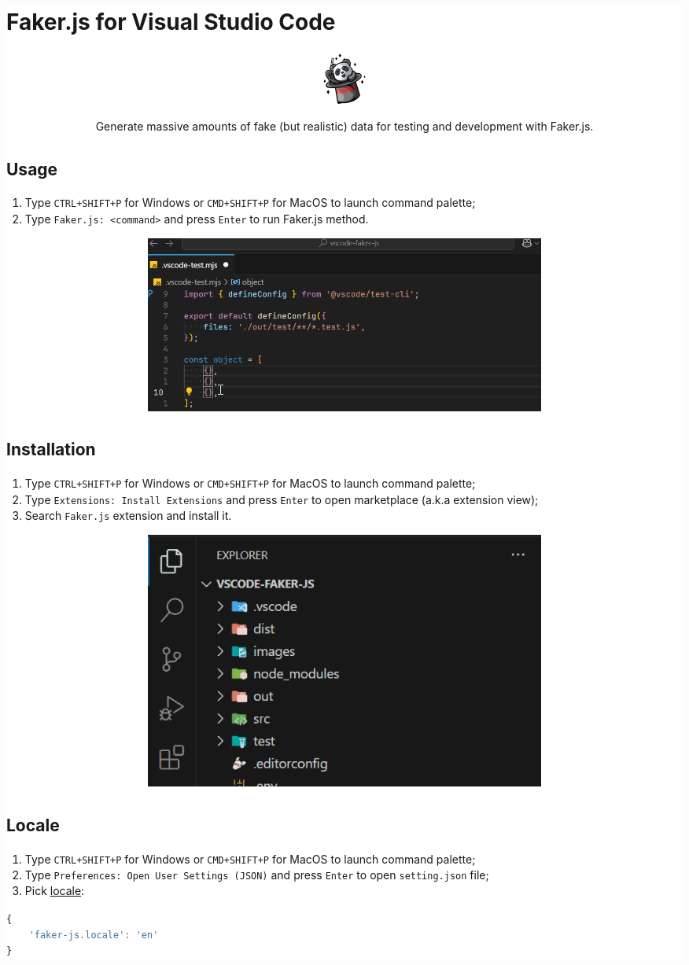 [images]: https://raw.githubusercontent.com/iibe/vscode-faker-js/main/images

# Faker.js for Visual Studio Code

<p align="center">
    <img
        src="https://raw.githubusercontent.com/iibe/vscode-faker-js/main/images/logo128x128.png"
        height="64"
    />
</p>

<p align="center" >
    Generate massive amounts of fake (but realistic) data for testing and development with <a src="https://github.com/faker-js/faker">Faker.js</a>.
</p>

## Usage

1. Type `CTRL+SHIFT+P` for Windows or `CMD+SHIFT+P` for MacOS to launch command palette;
1. Type `Faker.js: <command>` and press `Enter` to run Faker.js method.

<p align="center">
    <img
        src="https://raw.githubusercontent.com/iibe/vscode-faker-js/main/images/usage.gif"
        style="max-width: 500px"
    />
</p>

## Installation

1. Type `CTRL+SHIFT+P` for Windows or `CMD+SHIFT+P` for MacOS to launch command palette;
1. Type `Extensions: Install Extensions` and press `Enter` to open marketplace (a.k.a extension view);
1. Search `Faker.js` extension and install it.

<p align="center">
    <img
        src="https://raw.githubusercontent.com/iibe/vscode-faker-js/main/images/install.gif"
        style="max-width: 500px"
    />
</p>

## Locale

1. Type `CTRL+SHIFT+P` for Windows or `CMD+SHIFT+P` for MacOS to launch command palette;
1. Type `Preferences: Open User Settings (JSON)` and press `Enter` to open `setting.json` file;
1. Pick [locale](https://fakerjs.dev/guide/localization.html#available-locales):

```js
{
    'faker-js.locale': 'en'
}
```
